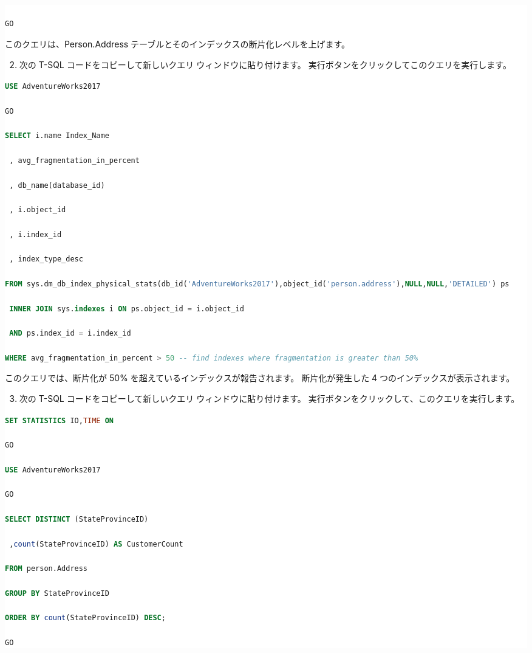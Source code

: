 ```sql

GO
```
このクエリは、Person.Address テーブルとそのインデックスの断片化レベルを上げます。


2. 次の T-SQL コードをコピーして新しいクエリ ウィンドウに貼り付けます。 実行ボタンをクリックしてこのクエリを実行します。 

```sql
USE AdventureWorks2017

GO

SELECT i.name Index_Name

 , avg_fragmentation_in_percent

 , db_name(database_id)

 , i.object_id

 , i.index_id

 , index_type_desc

FROM sys.dm_db_index_physical_stats(db_id('AdventureWorks2017'),object_id('person.address'),NULL,NULL,'DETAILED') ps

 INNER JOIN sys.indexes i ON ps.object_id = i.object_id 

 AND ps.index_id = i.index_id

WHERE avg_fragmentation_in_percent > 50 -- find indexes where fragmentation is greater than 50%
```
 
このクエリでは、断片化が 50% を超えているインデックスが報告されます。 断片化が発生した 4 つのインデックスが表示されます。


3. 次の T-SQL コードをコピーして新しいクエリ ウィンドウに貼り付けます。 実行ボタンをクリックして、このクエリを実行します。 

```sql
SET STATISTICS IO,TIME ON

GO

USE AdventureWorks2017

GO

SELECT DISTINCT (StateProvinceID)

 ,count(StateProvinceID) AS CustomerCount

FROM person.Address

GROUP BY StateProvinceID

ORDER BY count(StateProvinceID) DESC;

GO
```
 